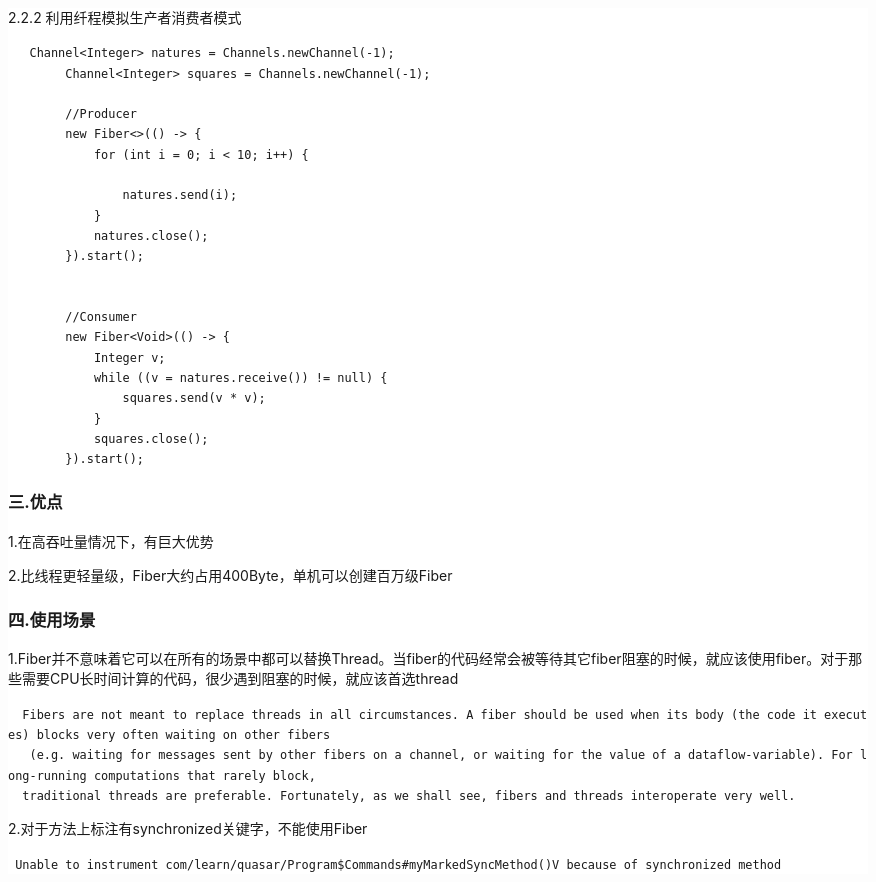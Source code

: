   2.2.2 利用纤程模拟生产者消费者模式

```
   Channel<Integer> natures = Channels.newChannel(-1);
        Channel<Integer> squares = Channels.newChannel(-1);

        //Producer
        new Fiber<>(() -> {
            for (int i = 0; i < 10; i++) {

                natures.send(i);
            }
            natures.close();
        }).start();


        //Consumer
        new Fiber<Void>(() -> {
            Integer v;
            while ((v = natures.receive()) != null) {
                squares.send(v * v);
            }
            squares.close();
        }).start();
```


### 三.优点

  1.在高吞吐量情况下，有巨大优势

  2.比线程更轻量级，Fiber大约占用400Byte，单机可以创建百万级Fiber

 

### 四.使用场景


  <span id="jump">1.Fiber并不意味着它可以在所有的场景中都可以替换Thread。当fiber的代码经常会被等待其它fiber阻塞的时候，就应该使用fiber。对于那些需要CPU长时间计算的代码，很少遇到阻塞的时候，就应该首选thread</span>


 ```
   Fibers are not meant to replace threads in all circumstances. A fiber should be used when its body (the code it executes) blocks very often waiting on other fibers
    (e.g. waiting for messages sent by other fibers on a channel, or waiting for the value of a dataflow-variable). For long-running computations that rarely block,
   traditional threads are preferable. Fortunately, as we shall see, fibers and threads interoperate very well.
 ```

   

  2.对于方法上标注有synchronized关键字，不能使用Fiber

     Unable to instrument com/learn/quasar/Program$Commands#myMarkedSyncMethod()V because of synchronized method
